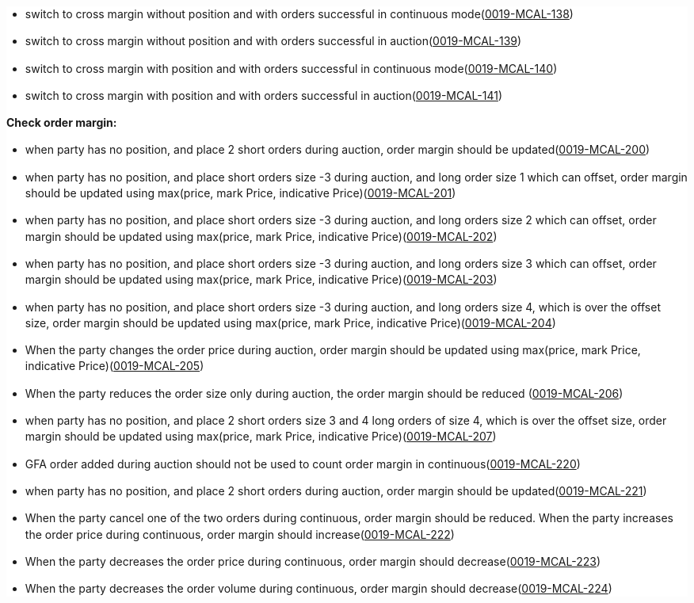 - switch to cross margin without position and with orders successful in continuous mode(<a name="0019-MCAL-138" href="#0019-MCAL-138">0019-MCAL-138</a>)

- switch to cross margin without position and with orders successful in auction(<a name="0019-MCAL-139" href="#0019-MCAL-139">0019-MCAL-139</a>)

- switch to cross margin with position and with orders successful in continuous mode(<a name="0019-MCAL-140" href="#0019-MCAL-140">0019-MCAL-140</a>)

- switch to cross margin with position and with orders successful in auction(<a name="0019-MCAL-141" href="#0019-MCAL-141">0019-MCAL-141</a>)

**Check order margin:**

- when party has no position, and place 2 short orders during auction, order margin should be updated(<a name="0019-MCAL-200" href="#0019-MCAL-200">0019-MCAL-200</a>)

- when party has no position, and place short orders size -3 during auction, and long order size 1 which can offset, order margin should be updated using max(price, mark Price, indicative Price)(<a name="0019-MCAL-201" href="#0019-MCAL-201">0019-MCAL-201</a>)

- when party has no position, and place short orders size -3 during auction, and long orders size 2 which can offset, order margin should be updated using max(price, mark Price, indicative Price)(<a name="0019-MCAL-202" href="#0019-MCAL-202">0019-MCAL-202</a>)

- when party has no position, and place short orders size -3 during auction, and long orders size 3 which can offset, order margin should be updated using max(price, mark Price, indicative Price)(<a name="0019-MCAL-203" href="#0019-MCAL-203">0019-MCAL-203</a>)

- when party has no position, and place short orders size -3 during auction, and long orders size 4, which is over the offset size, order margin should be updated using max(price, mark Price, indicative Price)(<a name="0019-MCAL-204" href="#0019-MCAL-204">0019-MCAL-204</a>)

- When the party changes the order price during auction, order margin should be updated using max(price, mark Price, indicative Price)(<a name="0019-MCAL-205" href="#0019-MCAL-205">0019-MCAL-205</a>)

- When the party reduces the order size only during auction, the order margin should be reduced (<a name="0019-MCAL-206" href="#0019-MCAL-206">0019-MCAL-206</a>)

- when party has no position, and place 2 short orders size 3 and 4 long orders of size 4, which is over the offset size, order margin should be updated using max(price, mark Price, indicative Price)(<a name="0019-MCAL-207" href="#0019-MCAL-207">0019-MCAL-207</a>)

- GFA order added during auction should not be used to count order margin in continuous(<a name="0019-MCAL-220" href="#0019-MCAL-220">0019-MCAL-220</a>)

- when party has no position, and place 2 short orders during auction, order margin should be updated(<a name="0019-MCAL-221" href="#0019-MCAL-221">0019-MCAL-221</a>)

- When the party cancel one of the two orders during continuous, order margin should be reduced. When the party increases the order price during continuous, order margin should increase(<a name="0019-MCAL-222" href="#0019-MCAL-222">0019-MCAL-222</a>)

- When the party decreases the order price during continuous, order margin should decrease(<a name="0019-MCAL-223" href="#0019-MCAL-223">0019-MCAL-223</a>)

- When the party decreases the order volume during continuous, order margin should decrease(<a name="0019-MCAL-224" href="#0019-MCAL-224">0019-MCAL-224</a>)
